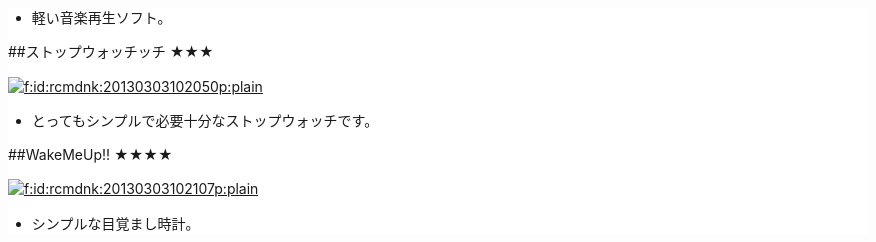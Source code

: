 * 軽い音楽再生ソフト。

##ストップウォッチッチ   &#9733;&#9733;&#9733;
[<p><span itemscope itemtype="http://schema.org/Photograph"><img height="100" src="http://cdn-ak.f.st-hatena.com/images/fotolife/r/rcmdnk/20130303/20130303102050.png" alt="f:id:rcmdnk:20130303102050p:plain" title="f:id:rcmdnk:20130303102050p:plain" class="hatena-fotolife" itemprop="image"></span></p> ](http://www.vector.co.jp/soft/win95/personal/se225325.html)

* とってもシンプルで必要十分なストップウォッチです。

##WakeMeUp!!  &#9733;&#9733;&#9733;&#9733;
[<p><span itemscope itemtype="http://schema.org/Photograph"><img height="100" src="http://cdn-ak.f.st-hatena.com/images/fotolife/r/rcmdnk/20130303/20130303102107.png" alt="f:id:rcmdnk:20130303102107p:plain" title="f:id:rcmdnk:20130303102107p:plain" class="hatena-fotolife" itemprop="image"></span></p> ](http://www.vector.co.jp/soft/winnt/personal/se369250.html)

* シンプルな目覚まし時計。


